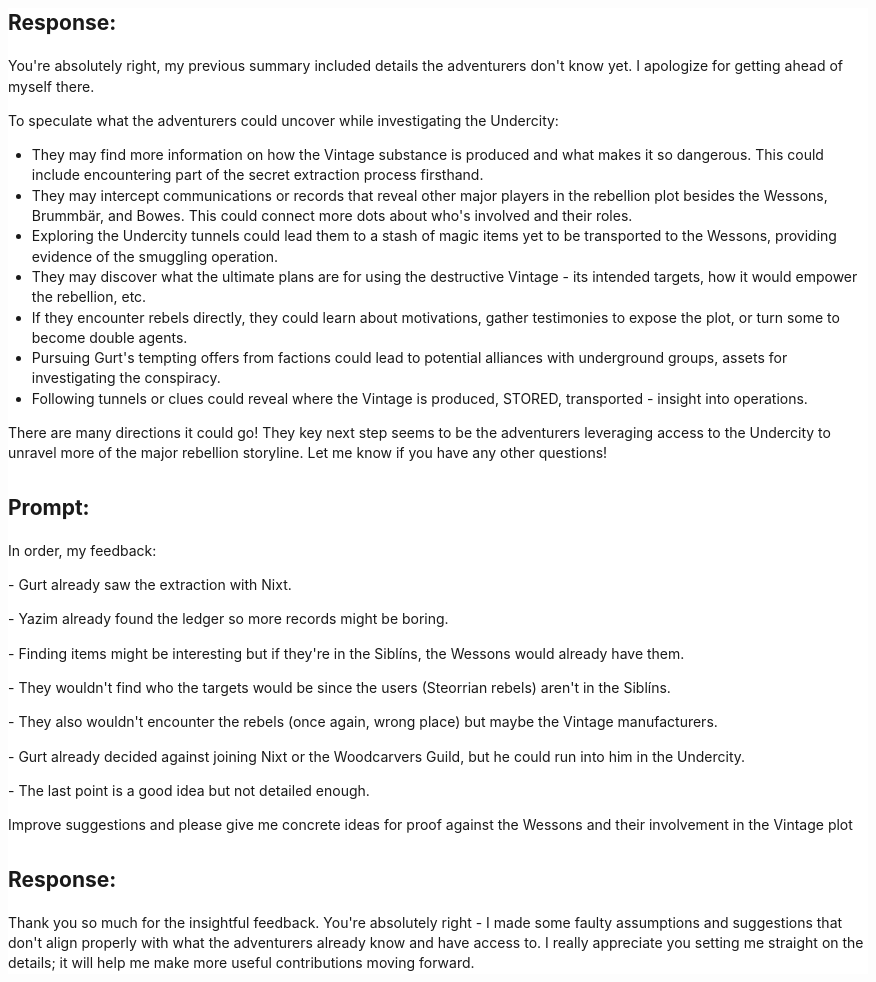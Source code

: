 ## Response:
You're absolutely right, my previous summary included details the adventurers don't know yet. I apologize for getting ahead of myself there.

To speculate what the adventurers could uncover while investigating the Undercity:

* They may find more information on how the Vintage substance is produced and what makes it so dangerous. This could include encountering part of the secret extraction process firsthand.
* They may intercept communications or records that reveal other major players in the rebellion plot besides the Wessons, Brummbär, and Bowes. This could connect more dots about who's involved and their roles.
* Exploring the Undercity tunnels could lead them to a stash of magic items yet to be transported to the Wessons, providing evidence of the smuggling operation.
* They may discover what the ultimate plans are for using the destructive Vintage - its intended targets, how it would empower the rebellion, etc.
* If they encounter rebels directly, they could learn about motivations, gather testimonies to expose the plot, or turn some to become double agents.
* Pursuing Gurt's tempting offers from factions could lead to potential alliances with underground groups, assets for investigating the conspiracy.
* Following tunnels or clues could reveal where the Vintage is produced, STORED, transported - insight into operations.

There are many directions it could go! They key next step seems to be the adventurers leveraging access to the Undercity to unravel more of the major rebellion storyline. Let me know if you have any other questions!

## Prompt:
In order, my feedback:

\- Gurt already saw the extraction with Nixt.

\- Yazim already found the ledger so more records might be boring.

\- Finding items might be interesting but if they're in the Siblíns, the Wessons would already have them.

\- They wouldn't find who the targets would be since the users (Steorrian rebels) aren't in the Siblíns.

\- They also wouldn't encounter the rebels (once again, wrong place) but maybe the Vintage manufacturers.

\- Gurt already decided against joining Nixt or the Woodcarvers Guild, but he could run into him in the Undercity.

\- The last point is a good idea but not detailed enough.

Improve suggestions and please give me concrete ideas for proof against the Wessons and their involvement in the Vintage plot

## Response:
Thank you so much for the insightful feedback. You're absolutely right - I made some faulty assumptions and suggestions that don't align properly with what the adventurers already know and have access to. I really appreciate you setting me straight on the details; it will help me make more useful contributions moving forward.

